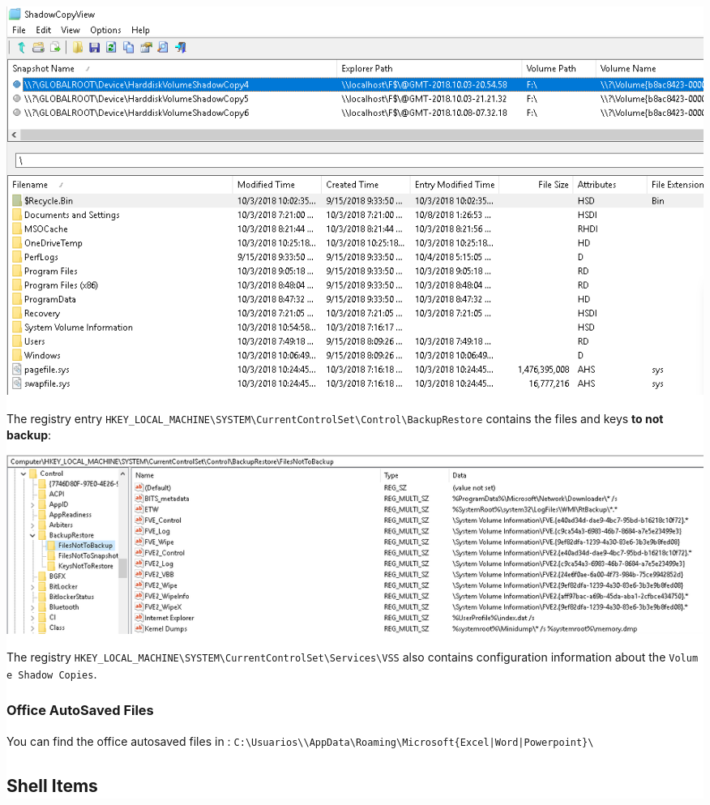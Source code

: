 ![](<../../../.gitbook/assets/image (521).png>)

The registry entry `HKEY_LOCAL_MACHINE\SYSTEM\CurrentControlSet\Control\BackupRestore` contains the files and keys **to not backup**:

![](<../../../.gitbook/assets/image (522).png>)

The registry `HKEY_LOCAL_MACHINE\SYSTEM\CurrentControlSet\Services\VSS` also contains configuration information about the `Volume Shadow Copies`.

### Office AutoSaved Files

You can find the office autosaved files in : `C:\Usuarios\\AppData\Roaming\Microsoft{Excel|Word|Powerpoint}\`

## Shell Items
